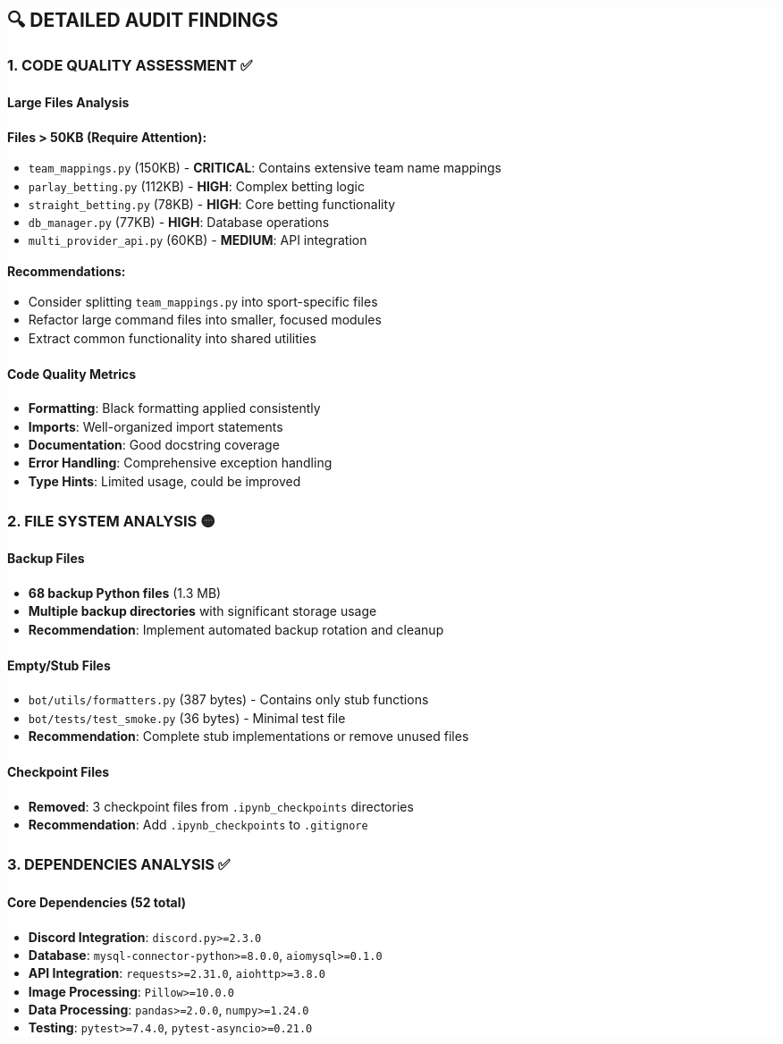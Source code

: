 ## 🔍 **DETAILED AUDIT FINDINGS**

### **1. CODE QUALITY ASSESSMENT** ✅

#### **Large Files Analysis**
**Files > 50KB (Require Attention):**
- `team_mappings.py` (150KB) - **CRITICAL**: Contains extensive team name mappings
- `parlay_betting.py` (112KB) - **HIGH**: Complex betting logic
- `straight_betting.py` (78KB) - **HIGH**: Core betting functionality
- `db_manager.py` (77KB) - **HIGH**: Database operations
- `multi_provider_api.py` (60KB) - **MEDIUM**: API integration

**Recommendations:**
- Consider splitting `team_mappings.py` into sport-specific files
- Refactor large command files into smaller, focused modules
- Extract common functionality into shared utilities

#### **Code Quality Metrics**
- **Formatting**: Black formatting applied consistently
- **Imports**: Well-organized import statements
- **Documentation**: Good docstring coverage
- **Error Handling**: Comprehensive exception handling
- **Type Hints**: Limited usage, could be improved

### **2. FILE SYSTEM ANALYSIS** 🟡

#### **Backup Files**
- **68 backup Python files** (1.3 MB)
- **Multiple backup directories** with significant storage usage
- **Recommendation**: Implement automated backup rotation and cleanup

#### **Empty/Stub Files**
- `bot/utils/formatters.py` (387 bytes) - Contains only stub functions
- `bot/tests/test_smoke.py` (36 bytes) - Minimal test file
- **Recommendation**: Complete stub implementations or remove unused files

#### **Checkpoint Files**
- **Removed**: 3 checkpoint files from `.ipynb_checkpoints` directories
- **Recommendation**: Add `.ipynb_checkpoints` to `.gitignore`

### **3. DEPENDENCIES ANALYSIS** ✅

#### **Core Dependencies** (52 total)
- **Discord Integration**: `discord.py>=2.3.0`
- **Database**: `mysql-connector-python>=8.0.0`, `aiomysql>=0.1.0`
- **API Integration**: `requests>=2.31.0`, `aiohttp>=3.8.0`
- **Image Processing**: `Pillow>=10.0.0`
- **Data Processing**: `pandas>=2.0.0`, `numpy>=1.24.0`
- **Testing**: `pytest>=7.4.0`, `pytest-asyncio>=0.21.0`
